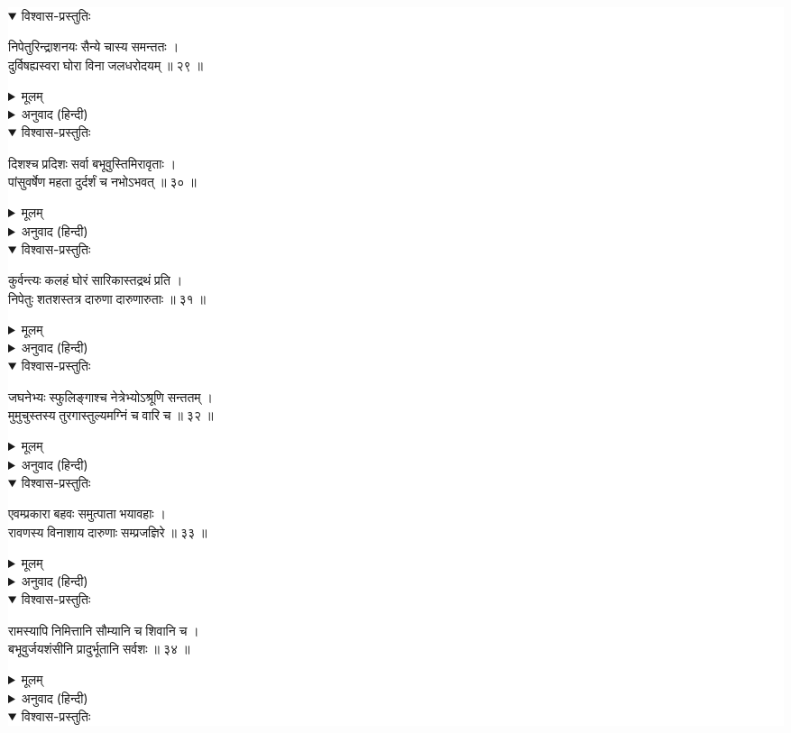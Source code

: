 <details open><summary>विश्वास-प्रस्तुतिः</summary>

निपेतुरिन्द्राशनयः सैन्ये चास्य समन्ततः ।  
दुर्विषह्यस्वरा घोरा विना जलधरोदयम् ॥ २९ ॥
</details>

<details><summary>मूलम्</summary></details>

<details><summary>अनुवाद (हिन्दी)</summary></details>

<details open><summary>विश्वास-प्रस्तुतिः</summary>

दिशश्च प्रदिशः सर्वा बभूवुस्तिमिरावृताः ।  
पांसुवर्षेण महता दुर्दर्शं च नभोऽभवत् ॥ ३० ॥
</details>

<details><summary>मूलम्</summary></details>

<details><summary>अनुवाद (हिन्दी)</summary></details>

<details open><summary>विश्वास-प्रस्तुतिः</summary>

कुर्वन्त्यः कलहं घोरं सारिकास्तद्रथं प्रति ।  
निपेतुः शतशस्तत्र दारुणा दारुणारुताः ॥ ३१ ॥
</details>

<details><summary>मूलम्</summary></details>

<details><summary>अनुवाद (हिन्दी)</summary></details>

<details open><summary>विश्वास-प्रस्तुतिः</summary>

जघनेभ्यः स्फुलिङ्गाश्च नेत्रेभ्योऽश्रूणि सन्ततम् ।  
मुमुचुस्तस्य तुरगास्तुल्यमग्निं च वारि च ॥ ३२ ॥
</details>

<details><summary>मूलम्</summary></details>

<details><summary>अनुवाद (हिन्दी)</summary></details>

<details open><summary>विश्वास-प्रस्तुतिः</summary>

एवम्प्रकारा बहवः समुत्पाता भयावहाः ।  
रावणस्य विनाशाय दारुणाः सम्प्रजज्ञिरे ॥ ३३ ॥
</details>

<details><summary>मूलम्</summary></details>

<details><summary>अनुवाद (हिन्दी)</summary></details>

<details open><summary>विश्वास-प्रस्तुतिः</summary>

रामस्यापि निमित्तानि सौम्यानि च शिवानि च ।  
बभूवुर्जयशंसीनि प्रादुर्भूतानि सर्वशः ॥ ३४ ॥
</details>

<details><summary>मूलम्</summary></details>

<details><summary>अनुवाद (हिन्दी)</summary></details>

<details open><summary>विश्वास-प्रस्तुतिः</summary>
